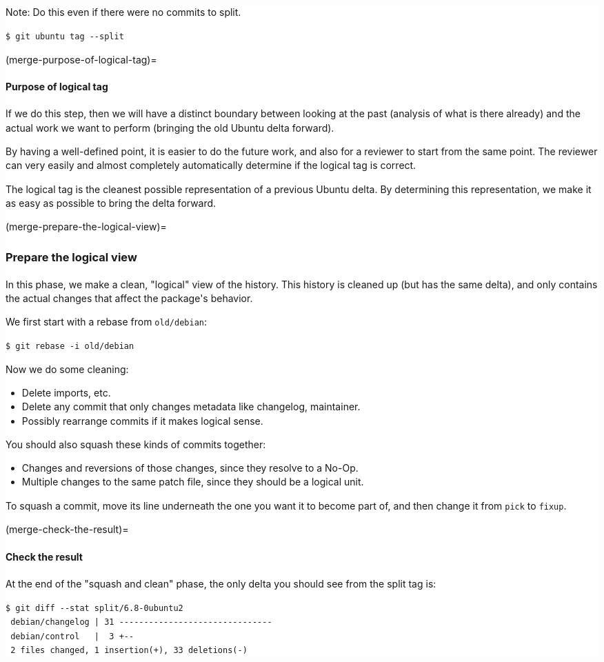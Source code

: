Note: Do this even if there were no commits to split.

```none
$ git ubuntu tag --split
```


(merge-purpose-of-logical-tag)=
#### Purpose of logical tag

If we do this step, then we will have a distinct boundary between looking at
the past (analysis of what is there already) and the actual work we want to
perform (bringing the old Ubuntu delta forward).

By having a well-defined point, it is easier to do the future work, and also
for a reviewer to start from the same point. The reviewer can very easily and
almost completely automatically determine if the logical tag is correct.

The logical tag is the cleanest possible representation of a previous Ubuntu
delta. By determining this representation, we make it as easy as possible to
bring the delta forward.


(merge-prepare-the-logical-view)=
### Prepare the logical view

In this phase, we make a clean, "logical" view of the history. This history is
cleaned up (but has the same delta), and only contains the actual changes that
affect the package's behavior.

We first start with a rebase from `old/debian`:

```none
$ git rebase -i old/debian
```

Now we do some cleaning:

* Delete imports, etc.
* Delete any commit that only changes metadata like changelog, maintainer.
* Possibly rearrange commits if it makes logical sense.

You should also squash these kinds of commits together:

 * Changes and reversions of those changes, since they resolve to a No-Op.
 * Multiple changes to the same patch file, since they should be a logical unit.

To squash a commit, move its line underneath the one you want it to become part
of, and then change it from `pick` to `fixup`.


(merge-check-the-result)=
#### Check the result

At the end of the "squash and clean" phase, the only delta you should see from
the split tag is:

```none
$ git diff --stat split/6.8-0ubuntu2 
 debian/changelog | 31 -------------------------------
 debian/control   |  3 +--
 2 files changed, 1 insertion(+), 33 deletions(-)
```
